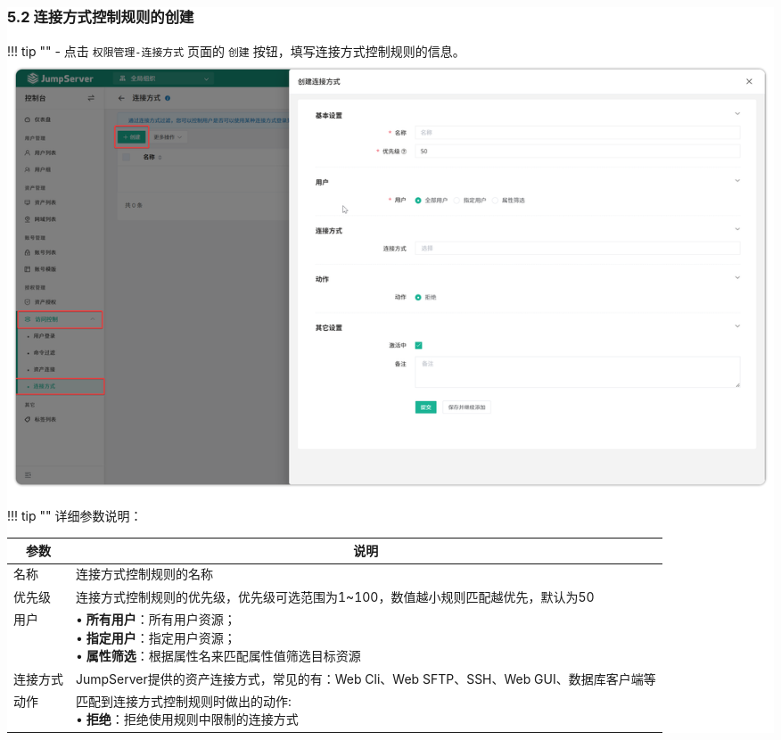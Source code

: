 ### 5.2 连接方式控制规则的创建
!!! tip ""
    - 点击 `权限管理-连接方式` 页面的 `创建` 按钮，填写连接方式控制规则的信息。
![V4_connect_type_1](../../../../img/V4_connect_type_1.png)

!!! tip ""
    详细参数说明：

| 参数       | 说明                                                                 |
|------------|----------------------------------------------------------------------|
| 名称       | 连接方式控制规则的名称                                               |
| 优先级     | 连接方式控制规则的优先级，优先级可选范围为1~100，数值越小规则匹配越优先，默认为50 |
| 用户       | • **所有用户**：所有用户资源；<br>• **指定用户**：指定用户资源；<br>• **属性筛选**：根据属性名来匹配属性值筛选目标资源 |
| 连接方式   | JumpServer提供的资产连接方式，常见的有：Web Cli、Web SFTP、SSH、Web GUI、数据库客户端等 |
| 动作       | 匹配到连接方式控制规则时做出的动作: <br>• **拒绝**：拒绝使用规则中限制的连接方式 |